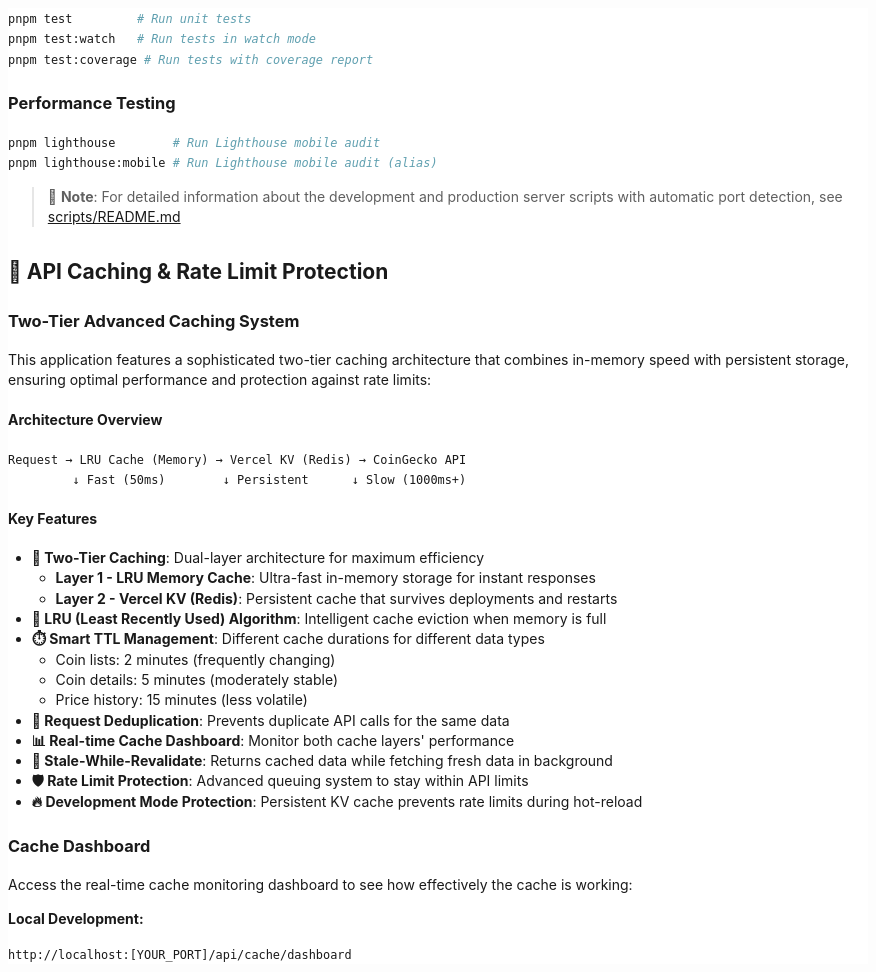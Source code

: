 ```bash
pnpm test         # Run unit tests
pnpm test:watch   # Run tests in watch mode
pnpm test:coverage # Run tests with coverage report
```

### Performance Testing

```bash
pnpm lighthouse        # Run Lighthouse mobile audit
pnpm lighthouse:mobile # Run Lighthouse mobile audit (alias)
```

> 📝 **Note**: For detailed information about the development and production server scripts with automatic port detection, see [scripts/README.md](scripts/README.md)

## 🚀 API Caching & Rate Limit Protection

### Two-Tier Advanced Caching System

This application features a sophisticated two-tier caching architecture that combines in-memory speed with persistent storage, ensuring optimal performance and protection against rate limits:

#### Architecture Overview

```
Request → LRU Cache (Memory) → Vercel KV (Redis) → CoinGecko API
         ↓ Fast (50ms)        ↓ Persistent      ↓ Slow (1000ms+)
```

#### Key Features

- **🚀 Two-Tier Caching**: Dual-layer architecture for maximum efficiency
  - **Layer 1 - LRU Memory Cache**: Ultra-fast in-memory storage for instant responses
  - **Layer 2 - Vercel KV (Redis)**: Persistent cache that survives deployments and restarts
- **🔄 LRU (Least Recently Used) Algorithm**: Intelligent cache eviction when memory is full
- **⏱️ Smart TTL Management**: Different cache durations for different data types
  - Coin lists: 2 minutes (frequently changing)
  - Coin details: 5 minutes (moderately stable)
  - Price history: 15 minutes (less volatile)
- **🔀 Request Deduplication**: Prevents duplicate API calls for the same data
- **📊 Real-time Cache Dashboard**: Monitor both cache layers' performance
- **💾 Stale-While-Revalidate**: Returns cached data while fetching fresh data in background
- **🛡️ Rate Limit Protection**: Advanced queuing system to stay within API limits
- **🔥 Development Mode Protection**: Persistent KV cache prevents rate limits during hot-reload

### Cache Dashboard

Access the real-time cache monitoring dashboard to see how effectively the cache is working:

**Local Development:**

```
http://localhost:[YOUR_PORT]/api/cache/dashboard
```
